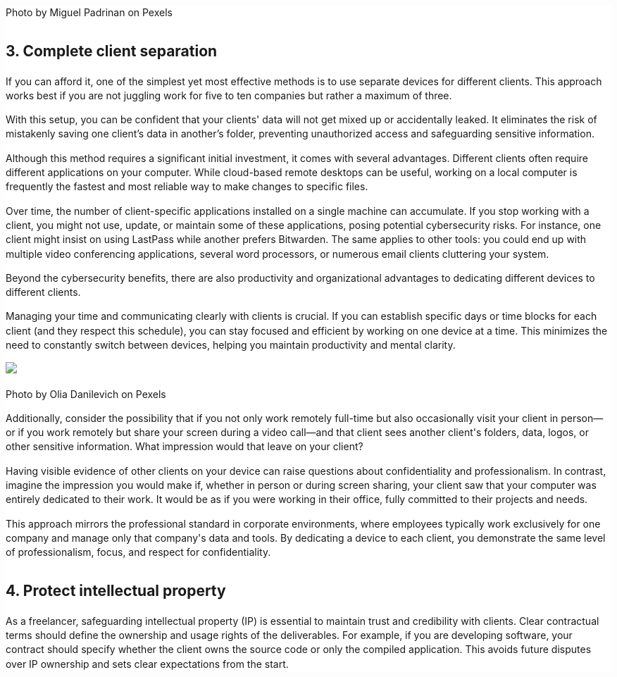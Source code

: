 Photo by Miguel Padrinan on Pexels

## 3. Complete client separation

If you can afford it, one of the simplest yet most effective methods is to use separate devices for different clients. This approach works best if you are not juggling work for five to ten companies but rather a maximum of three.

With this setup, you can be confident that your clients' data will not get mixed up or accidentally leaked. It eliminates the risk of mistakenly saving one client’s data in another’s folder, preventing unauthorized access and safeguarding sensitive information.

Although this method requires a significant initial investment, it comes with several advantages. Different clients often require different applications on your computer. While cloud-based remote desktops can be useful, working on a local computer is frequently the fastest and most reliable way to make changes to specific files.

Over time, the number of client-specific applications installed on a single machine can accumulate. If you stop working with a client, you might not use, update, or maintain some of these applications, posing potential cybersecurity risks. For instance, one client might insist on using LastPass while another prefers Bitwarden. The same applies to other tools: you could end up with multiple video conferencing applications, several word processors, or numerous email clients cluttering your system.

Beyond the cybersecurity benefits, there are also productivity and organizational advantages to dedicating different devices to different clients.

Managing your time and communicating clearly with clients is crucial. If you can establish specific days or time blocks for each client (and they respect this schedule), you can stay focused and efficient by working on one device at a time. This minimizes the need to constantly switch between devices, helping you maintain productivity and mental clarity.

![](http://hdoc.csirt-tooling.org/uploads/upload_f9f61e35c996687c04eaa09746b7c297.png)

Photo by Olia Danilevich on Pexels

Additionally, consider the possibility that if you not only work remotely full-time but also occasionally visit your client in person—or if you work remotely but share your screen during a video call—and that client sees another client's folders, data, logos, or other sensitive information. What impression would that leave on your client?

Having visible evidence of other clients on your device can raise questions about confidentiality and professionalism. In contrast, imagine the impression you would make if, whether in person or during screen sharing, your client saw that your computer was entirely dedicated to their work. It would be as if you were working in their office, fully committed to their projects and needs.

This approach mirrors the professional standard in corporate environments, where employees typically work exclusively for one company and manage only that company's data and tools. By dedicating a device to each client, you demonstrate the same level of professionalism, focus, and respect for confidentiality.

## 4. Protect intellectual property

As a freelancer, safeguarding intellectual property (IP) is essential to maintain trust and credibility with clients. Clear contractual terms should define the ownership and usage rights of the deliverables. For example, if you are developing software, your contract should specify whether the client owns the source code or only the compiled application. This avoids future disputes over IP ownership and sets clear expectations from the start.
